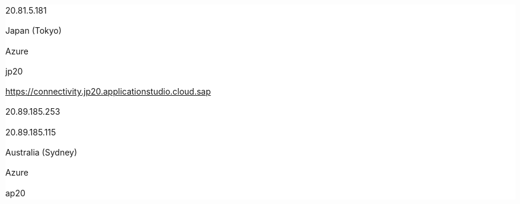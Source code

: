 20.81.5.181



</td>
</tr>
<tr>
<td valign="top">

Japan \(Tokyo\)



</td>
<td valign="top">

Azure



</td>
<td valign="top">

jp20



</td>
<td valign="top">

https://connectivity.jp20.applicationstudio.cloud.sap



</td>
<td valign="top">

20.89.185.253

20.89.185.115



</td>
</tr>
<tr>
<td valign="top">

Australia \(Sydney\)



</td>
<td valign="top">

Azure



</td>
<td valign="top">

ap20



</td>
<td valign="top">
